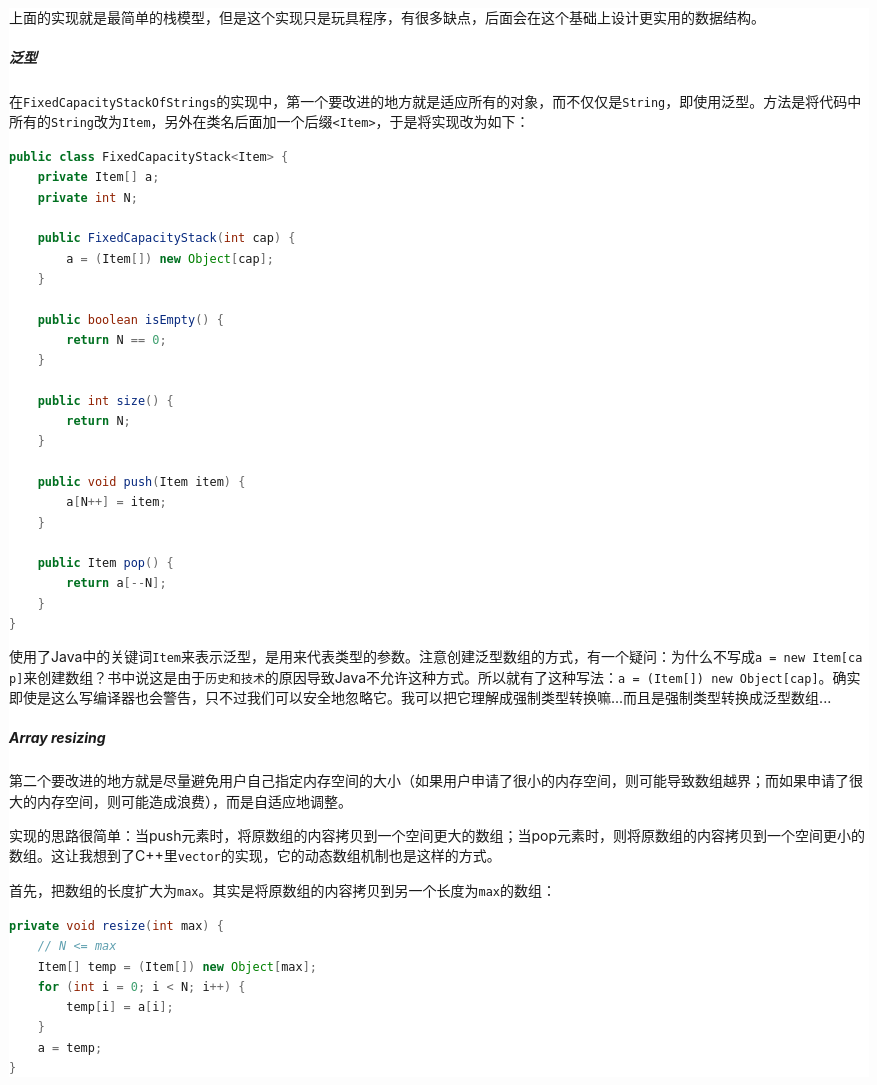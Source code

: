 ```java
```

上面的实现就是最简单的栈模型，但是这个实现只是玩具程序，有很多缺点，后面会在这个基础上设计更实用的数据结构。

##### 泛型

在`FixedCapacityStackOfStrings`的实现中，第一个要改进的地方就是适应所有的对象，而不仅仅是`String`，即使用泛型。方法是将代码中所有的`String`改为`Item`，另外在类名后面加一个后缀`<Item>`，于是将实现改为如下：

```java
public class FixedCapacityStack<Item> {
    private Item[] a;
    private int N;

    public FixedCapacityStack(int cap) {
        a = (Item[]) new Object[cap];
    }

    public boolean isEmpty() {
        return N == 0;
    }

    public int size() {
        return N;
    }

    public void push(Item item) {
        a[N++] = item;
    }

    public Item pop() {
        return a[--N];
    }
}
```

使用了Java中的关键词`Item`来表示泛型，是用来代表类型的参数。注意创建泛型数组的方式，有一个疑问：为什么不写成`a = new Item[cap]`来创建数组？书中说这是由于`历史和技术`的原因导致Java不允许这种方式。所以就有了这种写法：`a = (Item[]) new Object[cap]`。确实即使是这么写编译器也会警告，只不过我们可以安全地忽略它。我可以把它理解成强制类型转换嘛...而且是强制类型转换成泛型数组...

##### Array resizing

第二个要改进的地方就是尽量避免用户自己指定内存空间的大小（如果用户申请了很小的内存空间，则可能导致数组越界；而如果申请了很大的内存空间，则可能造成浪费），而是自适应地调整。

实现的思路很简单：当push元素时，将原数组的内容拷贝到一个空间更大的数组；当pop元素时，则将原数组的内容拷贝到一个空间更小的数组。这让我想到了C++里`vector`的实现，它的动态数组机制也是这样的方式。

首先，把数组的长度扩大为`max`。其实是将原数组的内容拷贝到另一个长度为`max`的数组：

```java
private void resize(int max) {
	// N <= max
	Item[] temp = (Item[]) new Object[max];
	for (int i = 0; i < N; i++) {
		temp[i] = a[i];
	}
	a = temp;
}
```
